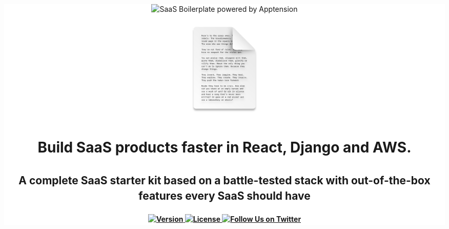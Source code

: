 <p align="center">
  <img src="./.github/images/saas-bp-logo.png" alt="SaaS Boilerplate powered by Apptension">
</p>

<p align="center">
  <img src="./.github/images/skai-agents-logo.png" alt="SKAI Agents Logo" width="180">
</p>

<h1 align="center">Build SaaS products faster in React, Django and AWS.</h1>
<h2 align="center">A complete SaaS starter kit based on a battle-tested stack with out-of-the-box features every SaaS should have</h2>

<h4 align="center">
  <a href="https://github.com/apptension/saas-boilerplate">
    <img src="https://img.shields.io/github/v/release/apptension/saas-boilerplate?style=for-the-badge" alt="Version">
  </a>

  <a href="https://github.com/apptension/saas-boilerplate">
    <img src="https://img.shields.io/github/license/apptension/saas-boilerplate?style=for-the-badge" alt="License">
  </a>

  <a href="https://twitter.com/apptension">
    <img src="https://img.shields.io/twitter/follow/apptension?style=for-the-badge&logo=twitter" alt="Follow Us on Twitter">
  </a>
